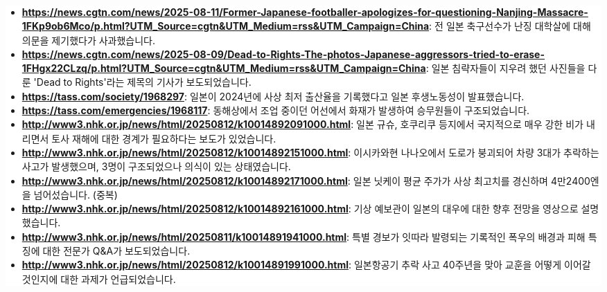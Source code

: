 *   **https://news.cgtn.com/news/2025-08-11/Former-Japanese-footballer-apologizes-for-questioning-Nanjing-Massacre-1FKp9ob6Mco/p.html?UTM_Source=cgtn&UTM_Medium=rss&UTM_Campaign=China**: 전 일본 축구선수가 난징 대학살에 대해 의문을 제기했다가 사과했습니다.
*   **https://news.cgtn.com/news/2025-08-09/Dead-to-Rights-The-photos-Japanese-aggressors-tried-to-erase-1FHgx22CLzq/p.html?UTM_Source=cgtn&UTM_Medium=rss&UTM_Campaign=China**: 일본 침략자들이 지우려 했던 사진들을 다룬 'Dead to Rights'라는 제목의 기사가 보도되었습니다.
*   **https://tass.com/society/1968297**: 일본이 2024년에 사상 최저 출산율을 기록했다고 일본 후생노동성이 발표했습니다.
*   **https://tass.com/emergencies/1968117**: 동해상에서 조업 중이던 어선에서 화재가 발생하여 승무원들이 구조되었습니다.
*   **http://www3.nhk.or.jp/news/html/20250812/k10014892091000.html**: 일본 규슈, 호쿠리쿠 등지에서 국지적으로 매우 강한 비가 내리면서 토사 재해에 대한 경계가 필요하다는 보도가 있었습니다.
*   **http://www3.nhk.or.jp/news/html/20250812/k10014892151000.html**: 이시카와현 나나오에서 도로가 붕괴되어 차량 3대가 추락하는 사고가 발생했으며, 3명이 구조되었으나 의식이 있는 상태였습니다.
*   **http://www3.nhk.or.jp/news/html/20250812/k10014892171000.html**: 일본 닛케이 평균 주가가 사상 최고치를 경신하며 4만2400엔을 넘어섰습니다. (중복)
*   **http://www3.nhk.or.jp/news/html/20250812/k10014892161000.html**: 기상 예보관이 일본의 대우에 대한 향후 전망을 영상으로 설명했습니다.
*   **http://www3.nhk.or.jp/news/html/20250811/k10014891941000.html**: 특별 경보가 잇따라 발령되는 기록적인 폭우의 배경과 피해 특징에 대한 전문가 Q&A가 보도되었습니다.
*   **http://www3.nhk.or.jp/news/html/20250812/k10014891991000.html**: 일본항공기 추락 사고 40주년을 맞아 교훈을 어떻게 이어갈 것인지에 대한 과제가 언급되었습니다.